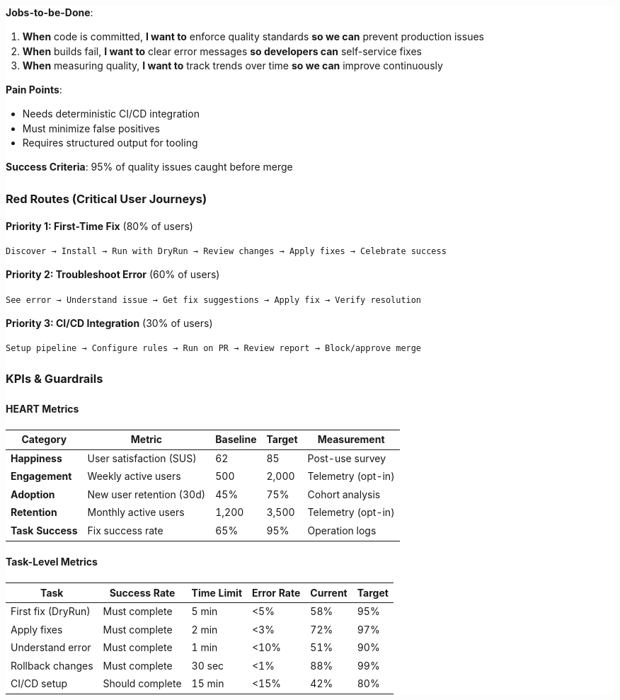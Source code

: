 **Jobs-to-be-Done**:

1. **When** code is committed, **I want to** enforce quality standards **so we can** prevent production issues
2. **When** builds fail, **I want to** clear error messages **so developers can** self-service fixes
3. **When** measuring quality, **I want to** track trends over time **so we can** improve continuously

**Pain Points**:

- Needs deterministic CI/CD integration
- Must minimize false positives
- Requires structured output for tooling

**Success Criteria**: 95% of quality issues caught before merge

### Red Routes (Critical User Journeys)

**Priority 1: First-Time Fix** (80% of users)

```
Discover → Install → Run with DryRun → Review changes → Apply fixes → Celebrate success
```

**Priority 2: Troubleshoot Error** (60% of users)

```
See error → Understand issue → Get fix suggestions → Apply fix → Verify resolution
```

**Priority 3: CI/CD Integration** (30% of users)

```
Setup pipeline → Configure rules → Run on PR → Review report → Block/approve merge
```

### KPIs & Guardrails

#### HEART Metrics

| Category | Metric | Baseline | Target | Measurement |
|----------|--------|----------|--------|-------------|
| **Happiness** | User satisfaction (SUS) | 62 | 85 | Post-use survey |
| **Engagement** | Weekly active users | 500 | 2,000 | Telemetry (opt-in) |
| **Adoption** | New user retention (30d) | 45% | 75% | Cohort analysis |
| **Retention** | Monthly active users | 1,200 | 3,500 | Telemetry (opt-in) |
| **Task Success** | Fix success rate | 65% | 95% | Operation logs |

#### Task-Level Metrics

| Task | Success Rate | Time Limit | Error Rate | Current | Target |
|------|--------------|------------|------------|---------|--------|
| First fix (DryRun) | Must complete | 5 min | <5% | 58% | 95% |
| Apply fixes | Must complete | 2 min | <3% | 72% | 97% |
| Understand error | Must complete | 1 min | <10% | 51% | 90% |
| Rollback changes | Must complete | 30 sec | <1% | 88% | 99% |
| CI/CD setup | Should complete | 15 min | <15% | 42% | 80% |

